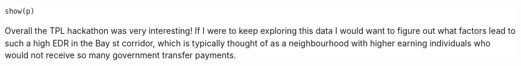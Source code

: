 ```python
show(p)
```



Overall the TPL hackathon was very interesting! If I were to keep exploring this data I would want to figure out what factors lead to such a high EDR in the Bay st corridor, which is typically thought of as a neighbourhood with higher earning individuals who would not receive so many government transfer payments.
